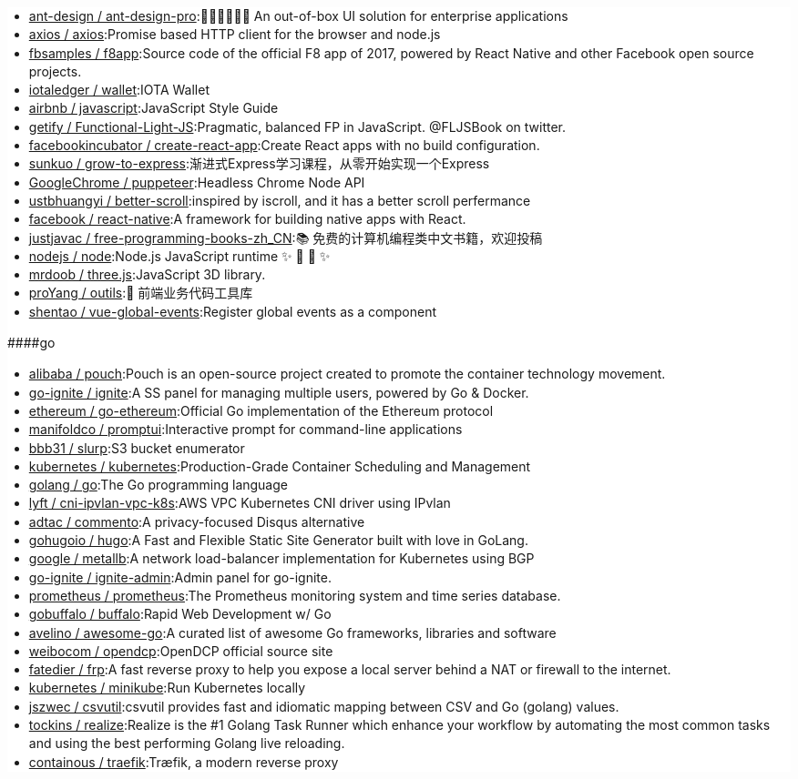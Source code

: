 * [ant-design / ant-design-pro](https://github.com/ant-design/ant-design-pro):👨🏻‍💻👩🏻‍💻 An out-of-box UI solution for enterprise applications
* [axios / axios](https://github.com/axios/axios):Promise based HTTP client for the browser and node.js
* [fbsamples / f8app](https://github.com/fbsamples/f8app):Source code of the official F8 app of 2017, powered by React Native and other Facebook open source projects.
* [iotaledger / wallet](https://github.com/iotaledger/wallet):IOTA Wallet
* [airbnb / javascript](https://github.com/airbnb/javascript):JavaScript Style Guide
* [getify / Functional-Light-JS](https://github.com/getify/Functional-Light-JS):Pragmatic, balanced FP in JavaScript. @FLJSBook on twitter.
* [facebookincubator / create-react-app](https://github.com/facebookincubator/create-react-app):Create React apps with no build configuration.
* [sunkuo / grow-to-express](https://github.com/sunkuo/grow-to-express):渐进式Express学习课程，从零开始实现一个Express
* [GoogleChrome / puppeteer](https://github.com/GoogleChrome/puppeteer):Headless Chrome Node API
* [ustbhuangyi / better-scroll](https://github.com/ustbhuangyi/better-scroll):inspired by iscroll, and it has a better scroll perfermance
* [facebook / react-native](https://github.com/facebook/react-native):A framework for building native apps with React.
* [justjavac / free-programming-books-zh_CN](https://github.com/justjavac/free-programming-books-zh_CN):📚 免费的计算机编程类中文书籍，欢迎投稿
* [nodejs / node](https://github.com/nodejs/node):Node.js JavaScript runtime ✨ 🐢 🚀 ✨
* [mrdoob / three.js](https://github.com/mrdoob/three.js):JavaScript 3D library.
* [proYang / outils](https://github.com/proYang/outils):🚀 前端业务代码工具库
* [shentao / vue-global-events](https://github.com/shentao/vue-global-events):Register global events as a component

####go
* [alibaba / pouch](https://github.com/alibaba/pouch):Pouch is an open-source project created to promote the container technology movement.
* [go-ignite / ignite](https://github.com/go-ignite/ignite):A SS panel for managing multiple users, powered by Go & Docker.
* [ethereum / go-ethereum](https://github.com/ethereum/go-ethereum):Official Go implementation of the Ethereum protocol
* [manifoldco / promptui](https://github.com/manifoldco/promptui):Interactive prompt for command-line applications
* [bbb31 / slurp](https://github.com/bbb31/slurp):S3 bucket enumerator
* [kubernetes / kubernetes](https://github.com/kubernetes/kubernetes):Production-Grade Container Scheduling and Management
* [golang / go](https://github.com/golang/go):The Go programming language
* [lyft / cni-ipvlan-vpc-k8s](https://github.com/lyft/cni-ipvlan-vpc-k8s):AWS VPC Kubernetes CNI driver using IPvlan
* [adtac / commento](https://github.com/adtac/commento):A privacy-focused Disqus alternative
* [gohugoio / hugo](https://github.com/gohugoio/hugo):A Fast and Flexible Static Site Generator built with love in GoLang.
* [google / metallb](https://github.com/google/metallb):A network load-balancer implementation for Kubernetes using BGP
* [go-ignite / ignite-admin](https://github.com/go-ignite/ignite-admin):Admin panel for go-ignite.
* [prometheus / prometheus](https://github.com/prometheus/prometheus):The Prometheus monitoring system and time series database.
* [gobuffalo / buffalo](https://github.com/gobuffalo/buffalo):Rapid Web Development w/ Go
* [avelino / awesome-go](https://github.com/avelino/awesome-go):A curated list of awesome Go frameworks, libraries and software
* [weibocom / opendcp](https://github.com/weibocom/opendcp):OpenDCP official source site
* [fatedier / frp](https://github.com/fatedier/frp):A fast reverse proxy to help you expose a local server behind a NAT or firewall to the internet.
* [kubernetes / minikube](https://github.com/kubernetes/minikube):Run Kubernetes locally
* [jszwec / csvutil](https://github.com/jszwec/csvutil):csvutil provides fast and idiomatic mapping between CSV and Go (golang) values.
* [tockins / realize](https://github.com/tockins/realize):Realize is the #1 Golang Task Runner which enhance your workflow by automating the most common tasks and using the best performing Golang live reloading.
* [containous / traefik](https://github.com/containous/traefik):Træfik, a modern reverse proxy